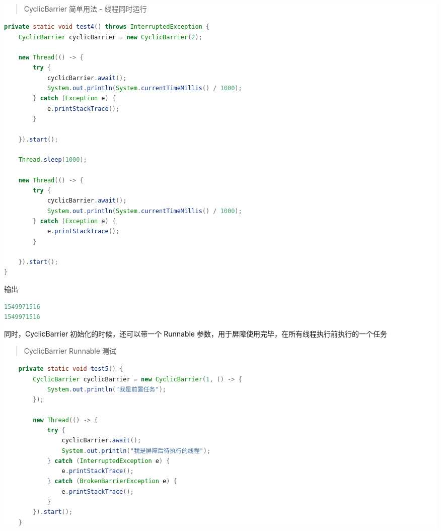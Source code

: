 > CyclicBarrier 简单用法 - 线程同时运行

```java
private static void test4() throws InterruptedException {
    CyclicBarrier cyclicBarrier = new CyclicBarrier(2);

    new Thread(() -> {
        try {
            cyclicBarrier.await();
            System.out.println(System.currentTimeMillis() / 1000);
        } catch (Exception e) {
            e.printStackTrace();
        }

    }).start();

    Thread.sleep(1000);

    new Thread(() -> {
        try {
            cyclicBarrier.await();
            System.out.println(System.currentTimeMillis() / 1000);
        } catch (Exception e) {
            e.printStackTrace();
        }

    }).start();
}
```

输出

```java
1549971516
1549971516
```

同时，CyclicBarrier 初始化的时候，还可以带一个 Runnable 参数，用于屏障使用完毕，在所有线程执行前执行的一个任务

> CyclicBarrier Runnable 测试

```java
    private static void test5() {
        CyclicBarrier cyclicBarrier = new CyclicBarrier(1, () -> {
            System.out.println("我是前置任务");
        });

        new Thread(() -> {
            try {
                cyclicBarrier.await();
                System.out.println("我是屏障后待执行的线程");
            } catch (InterruptedException e) {
                e.printStackTrace();
            } catch (BrokenBarrierException e) {
                e.printStackTrace();
            }
        }).start();
    }
```
